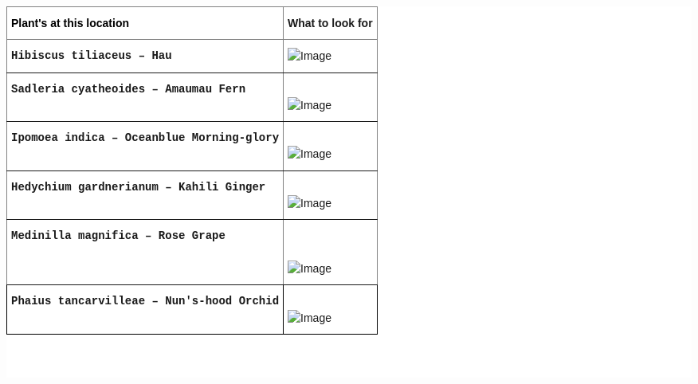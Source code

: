 <style type="text/css">
.tg  {border-collapse:collapse;border-spacing:0;}
.tg td{border-color:black;border-style:solid;border-width:1px;font-family:Arial, sans-serif;font-size:14px;
  overflow:hidden;padding:10px 5px;word-break:normal;}
.tg th{border-color:black;border-style:solid;border-width:1px;font-family:Arial, sans-serif;font-size:14px;
  font-weight:normal;overflow:hidden;padding:10px 5px;word-break:normal;}
.tg .tg-fgy3{font-family:"Courier New", Courier, monospace !important;text-align:left;vertical-align:top}
.tg .tg-0pky{border-color:inherit;text-align:left;vertical-align:top}
.tg .tg-zh46{border-color:inherit;font-family:"Courier New", Courier, monospace !important;text-align:left;vertical-align:top}
.tg .tg-0lax{text-align:left;vertical-align:top}
</style>
<table class="tg">
<thead>
  <tr>
    <th class="tg-0pky"><span style="font-weight:bold;font-style:normal;text-decoration:none;color:#000;background-color:transparent">Plant's at this location</span></th>
    <th class="tg-0pky"><span style="font-weight:bold">What to look for</span></th>
  </tr>
</thead>
<tbody>
  <tr>
    <td class="tg-zh46"><span style="font-weight:bold">Hibiscus tiliaceus – Hau</span></td>
    <td class="tg-0pky"><img src="https://wildlifeofhawaii.com/images/flowers/Hibiscus-tiliaceus-2.jpg" alt="Image" width="200" height="200"></td>
  </tr>
  <tr>
    <td class="tg-zh46"><span style="font-weight:bold">Sadleria cyatheoides – Amaumau Fern</span></td>
    <td class="tg-0pky"><br><img src="https://wildlifeofhawaii.com/images/flowers/Sadleria-cyatheoides-1.jpg" alt="Image" width="200" height="148"></td>
  </tr>
  <tr>
    <td class="tg-zh46"><span style="font-weight:bold">Ipomoea indica – Oceanblue Morning-glory</span></td>
    <td class="tg-0pky"><br><img src="https://www.gardenia.net/storage/app/public/uploads/images/detail/10276508_m.webp" alt="Image" width="200" height="148"></td>
  </tr>
  <tr>
    <td class="tg-zh46"><span style="font-weight:bold">Hedychium gardnerianum – Kahili Ginger</span></td>
    <td class="tg-0pky"><br><img src="https://alohatropicals.com/wp-content/uploads/2018/11/HD-11-Hedychium-Gardnarium-Kahili.jpg" alt="Image" width="200" height="148"></td>
  </tr>
  <tr>
    <td class="tg-zh46"><span style="font-weight:bold">Medinilla magnifica – Rose Grape</span></td>
    <td class="tg-0pky"><br><br><img src="https://i.pinimg.com/564x/fd/8a/b5/fd8ab540970cce575e955f8a25376451.jpg" alt="Image" width="200" height="148"></td>
  </tr>
  <tr>
    <td class="tg-fgy3"><span style="font-weight:bold">Phaius tancarvilleae – Nun's-hood Orchid</span></td>
    <td class="tg-0lax"><br><img src="https://www.aos.org/AOS/media/Content-Images/Orchids/Phaius_tankervillae.jpg" alt="Image" width="200" height="148"></td>
  </tr>
</tbody>
</table>
<br>
<br>
